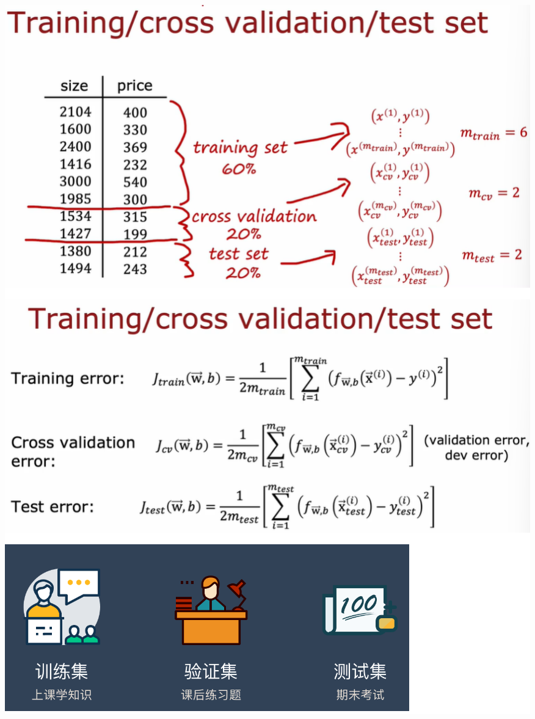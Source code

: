 ![image-20221127151108310](./assets/image-20221127151108310.png)

![image-20221127151236355](./assets/image-20221127151236355.png)

![image-20221127151845390](./assets/image-20221127151845390.png)
